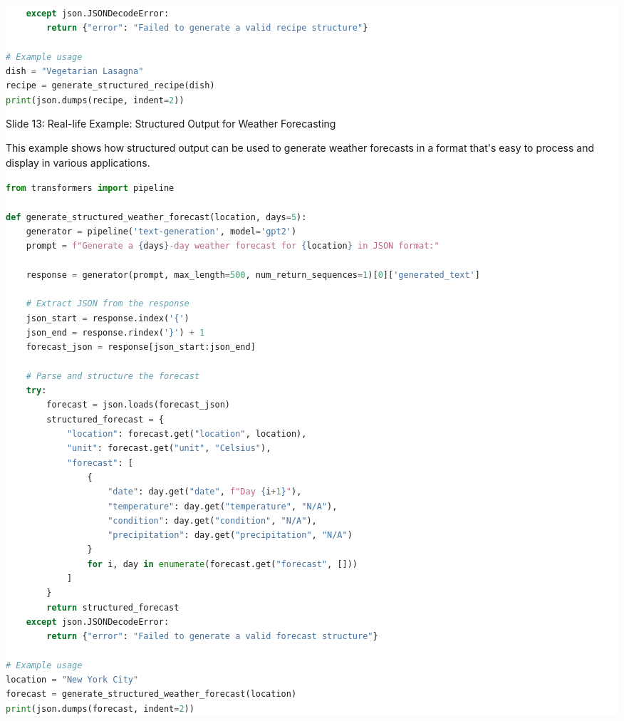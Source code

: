 ```python
    except json.JSONDecodeError:
        return {"error": "Failed to generate a valid recipe structure"}

# Example usage
dish = "Vegetarian Lasagna"
recipe = generate_structured_recipe(dish)
print(json.dumps(recipe, indent=2))
```

Slide 13: Real-life Example: Structured Output for Weather Forecasting

This example shows how structured output can be used to generate weather forecasts in a format that's easy to process and display in various applications.

```python
from transformers import pipeline

def generate_structured_weather_forecast(location, days=5):
    generator = pipeline('text-generation', model='gpt2')
    prompt = f"Generate a {days}-day weather forecast for {location} in JSON format:"
    
    response = generator(prompt, max_length=500, num_return_sequences=1)[0]['generated_text']
    
    # Extract JSON from the response
    json_start = response.index('{')
    json_end = response.rindex('}') + 1
    forecast_json = response[json_start:json_end]
    
    # Parse and structure the forecast
    try:
        forecast = json.loads(forecast_json)
        structured_forecast = {
            "location": forecast.get("location", location),
            "unit": forecast.get("unit", "Celsius"),
            "forecast": [
                {
                    "date": day.get("date", f"Day {i+1}"),
                    "temperature": day.get("temperature", "N/A"),
                    "condition": day.get("condition", "N/A"),
                    "precipitation": day.get("precipitation", "N/A")
                }
                for i, day in enumerate(forecast.get("forecast", []))
            ]
        }
        return structured_forecast
    except json.JSONDecodeError:
        return {"error": "Failed to generate a valid forecast structure"}

# Example usage
location = "New York City"
forecast = generate_structured_weather_forecast(location)
print(json.dumps(forecast, indent=2))
```
